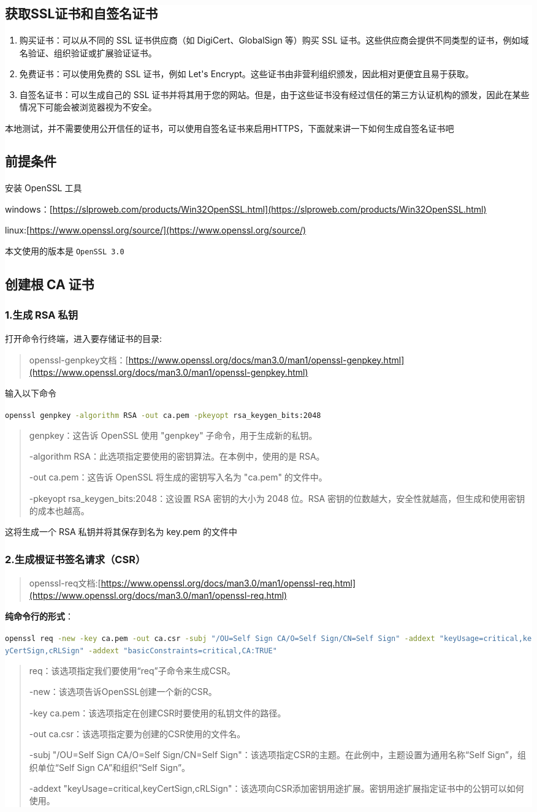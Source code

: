 ## 获取SSL证书和自签名证书

1. 购买证书：可以从不同的 SSL 证书供应商（如 DigiCert、GlobalSign 等）购买 SSL 证书。这些供应商会提供不同类型的证书，例如域名验证、组织验证或扩展验证证书。

2. 免费证书：可以使用免费的 SSL 证书，例如 Let's Encrypt。这些证书由非营利组织颁发，因此相对更便宜且易于获取。

3. 自签名证书：可以生成自己的 SSL 证书并将其用于您的网站。但是，由于这些证书没有经过信任的第三方认证机构的颁发，因此在某些情况下可能会被浏览器视为不安全。

本地测试，并不需要使用公开信任的证书，可以使用自签名证书来启用HTTPS，下面就来讲一下如何生成自签名证书吧

## 前提条件

安装 OpenSSL 工具

windows：[https://slproweb.com/products/Win32OpenSSL.html](https://slproweb.com/products/Win32OpenSSL.html)

linux:[https://www.openssl.org/source/](https://www.openssl.org/source/)

本文使用的版本是 `OpenSSL 3.0`

## 创建根 CA 证书

### 1.生成 RSA 私钥

打开命令行终端，进入要存储证书的目录:

>openssl-genpkey文档：[https://www.openssl.org/docs/man3.0/man1/openssl-genpkey.html](https://www.openssl.org/docs/man3.0/man1/openssl-genpkey.html)

输入以下命令
```bash
openssl genpkey -algorithm RSA -out ca.pem -pkeyopt rsa_keygen_bits:2048
```

>genpkey：这告诉 OpenSSL 使用 "genpkey" 子命令，用于生成新的私钥。
>
>-algorithm RSA：此选项指定要使用的密钥算法。在本例中，使用的是 RSA。
>
>-out ca.pem：这告诉 OpenSSL 将生成的密钥写入名为 "ca.pem" 的文件中。
>
>-pkeyopt rsa_keygen_bits:2048：这设置 RSA 密钥的大小为 2048 位。RSA 密钥的位数越大，安全性就越高，但生成和使用密钥的成本也越高。

这将生成一个 RSA 私钥并将其保存到名为 key.pem 的文件中

### 2.生成根证书签名请求（CSR）

>openssl-req文档:[https://www.openssl.org/docs/man3.0/man1/openssl-req.html](https://www.openssl.org/docs/man3.0/man1/openssl-req.html)

**纯命令行的形式**：
```bash
openssl req -new -key ca.pem -out ca.csr -subj "/OU=Self Sign CA/O=Self Sign/CN=Self Sign" -addext "keyUsage=critical,keyCertSign,cRLSign" -addext "basicConstraints=critical,CA:TRUE"
```
>req：该选项指定我们要使用“req”子命令来生成CSR。
>
>-new：该选项告诉OpenSSL创建一个新的CSR。
>
>-key ca.pem：该选项指定在创建CSR时要使用的私钥文件的路径。
>
>-out ca.csr：该选项指定要为创建的CSR使用的文件名。
>
>-subj "/OU=Self Sign CA/O=Self Sign/CN=Self Sign"：该选项指定CSR的主题。在此例中，主题设置为通用名称“Self Sign”，组织单位“Self Sign CA”和组织“Self Sign”。
>
>-addext "keyUsage=critical,keyCertSign,cRLSign"：该选项向CSR添加密钥用途扩展。密钥用途扩展指定证书中的公钥可以如何使用。
>